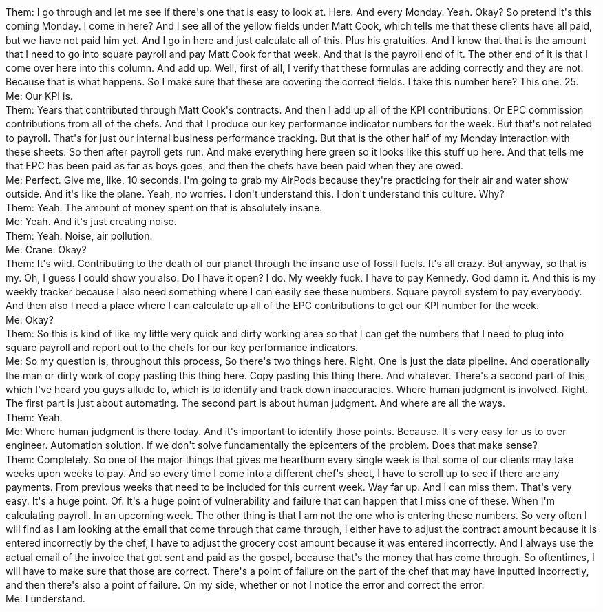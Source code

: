 Them: I go through and let me see if there's one that is easy to look at. Here. And every Monday. Yeah. Okay? So pretend it's this coming Monday. I come in here? And I see all of the yellow fields under Matt Cook, which tells me that these clients have all paid, but we have not paid him yet. And I go in here and just calculate all of this. Plus his gratuities. And I know that that is the amount that I need to go into square payroll and pay Matt Cook for that week. And that is the payroll end of it. The other end of it is that I come over here into this column. And add up. Well, first of all, I verify that these formulas are adding correctly and they are not. Because that is what happens. So I make sure that these are covering the correct fields. I take this number here? This one. 25.  
Me: Our KPI is.  
Them: Years that contributed through Matt Cook's contracts. And then I add up all of the KPI contributions. Or EPC commission contributions from all of the chefs. And that I produce our key performance indicator numbers for the week. But that's not related to payroll. That's for just our internal business performance tracking. But that is the other half of my Monday interaction with these sheets. So then after payroll gets run. And make everything here green so it looks like this stuff up here. And that tells me that EPC has been paid as far as boys goes, and then the chefs have been paid when they are owed.  
Me: Perfect. Give me, like, 10 seconds. I'm going to grab my AirPods because they're practicing for their air and water show outside. And it's like the plane. Yeah, no worries. I don't understand this. I don't understand this culture. Why?  
Them: Yeah. The amount of money spent on that is absolutely insane.  
Me: Yeah. And it's just creating noise.  
Them: Yeah. Noise, air pollution.  
Me: Crane. Okay?  
Them: It's wild. Contributing to the death of our planet through the insane use of fossil fuels. It's all crazy. But anyway, so that is my. Oh, I guess I could show you also. Do I have it open? I do. My weekly fuck. I have to pay Kennedy. God damn it. And this is my weekly tracker because I also need something where I can easily see these numbers. Square payroll system to pay everybody. And then also I need a place where I can calculate up all of the EPC contributions to get our KPI number for the week.  
Me: Okay?  
Them: So this is kind of like my little very quick and dirty working area so that I can get the numbers that I need to plug into square payroll and report out to the chefs for our key performance indicators.  
Me: So my question is, throughout this process, So there's two things here. Right. One is just the data pipeline. And operationally the man or dirty work of copy pasting this thing here. Copy pasting this thing there. And whatever. There's a second part of this, which I've heard you guys allude to, which is to identify and track down inaccuracies. Where human judgment is involved. Right. The first part is just about automating. The second part is about human judgment. And where are all the ways.  
Them: Yeah.  
Me: Where human judgment is there today. And it's important to identify those points. Because. It's very easy for us to over engineer. Automation solution. If we don't solve fundamentally the epicenters of the problem. Does that make sense?  
Them: Completely. So one of the major things that gives me heartburn every single week is that some of our clients may take weeks upon weeks to pay. And so every time I come into a different chef's sheet, I have to scroll up to see if there are any payments. From previous weeks that need to be included for this current week. Way far up. And I can miss them. That's very easy. It's a huge point. Of. It's a huge point of vulnerability and failure that can happen that I miss one of these. When I'm calculating payroll. In an upcoming week. The other thing is that I am not the one who is entering these numbers. So very often I will find as I am looking at the email that come through that came through, I either have to adjust the contract amount because it is entered incorrectly by the chef, I have to adjust the grocery cost amount because it was entered incorrectly. And I always use the actual email of the invoice that got sent and paid as the gospel, because that's the money that has come through. So oftentimes, I will have to make sure that those are correct. There's a point of failure on the part of the chef that may have inputted incorrectly, and then there's also a point of failure. On my side, whether or not I notice the error and correct the error.  
Me: I understand.  
